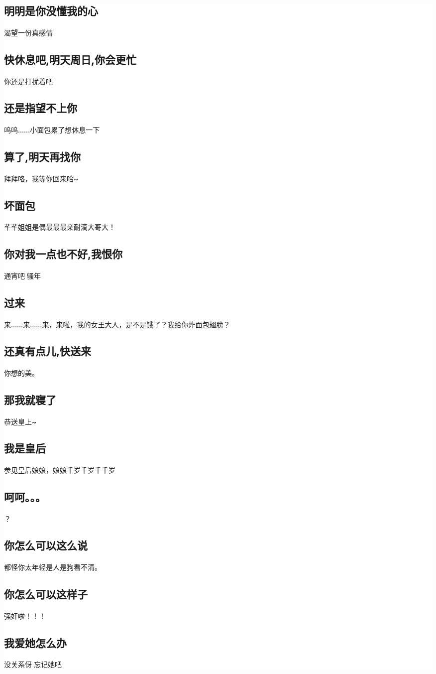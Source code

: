 ## 明明是你没懂我的心
渴望一份真感情

## 快休息吧,明天周日,你会更忙
你还是打扰着吧

## 还是指望不上你
呜呜……小面包累了想休息一下

## 算了,明天再找你
拜拜咯，我等你回来哈~

## 坏面包
芊芊姐姐是偶最最最亲耐滴大哥大！

## 你对我一点也不好,我恨你
通宵吧 骚年

## 过来
来……来……来，来啦，我的女王大人，是不是饿了？我给你炸面包翅膀？

## 还真有点儿,快送来
你想的美。

## 那我就寝了
恭送皇上~

## 我是皇后
参见皇后娘娘，娘娘千岁千岁千千岁

## 呵呵。。。
？

## 你怎么可以这么说
都怪你太年轻是人是狗看不清。

## 你怎么可以这样子
强奸啦！！！

## 我爱她怎么办
没关系伢  忘记她吧
